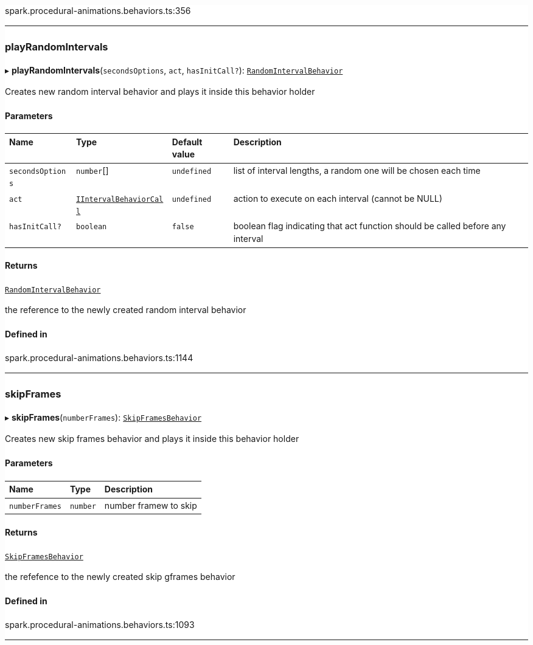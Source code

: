 spark.procedural-animations.behaviors.ts:356

___

### playRandomIntervals

▸ **playRandomIntervals**(`secondsOptions`, `act`, `hasInitCall?`): [`RandomIntervalBehavior`](RandomIntervalBehavior.md)

Creates new random interval behavior and plays it inside this behavior holder

#### Parameters

| Name | Type | Default value | Description |
| :------ | :------ | :------ | :------ |
| `secondsOptions` | `number`[] | `undefined` | list of interval lengths, a random one will be chosen each time |
| `act` | [`IIntervalBehaviorCall`](../modules.md#iintervalbehaviorcall) | `undefined` | action to execute on each interval (cannot be NULL) |
| `hasInitCall?` | `boolean` | `false` | boolean flag indicating that act function should be called before any interval |

#### Returns

[`RandomIntervalBehavior`](RandomIntervalBehavior.md)

the reference to the newly created random interval behavior

#### Defined in

spark.procedural-animations.behaviors.ts:1144

___

### skipFrames

▸ **skipFrames**(`numberFrames`): [`SkipFramesBehavior`](SkipFramesBehavior.md)

Creates new skip frames behavior and plays it inside this behavior holder

#### Parameters

| Name | Type | Description |
| :------ | :------ | :------ |
| `numberFrames` | `number` | number framew to skip |

#### Returns

[`SkipFramesBehavior`](SkipFramesBehavior.md)

the refefence to the newly created skip gframes behavior

#### Defined in

spark.procedural-animations.behaviors.ts:1093

___
